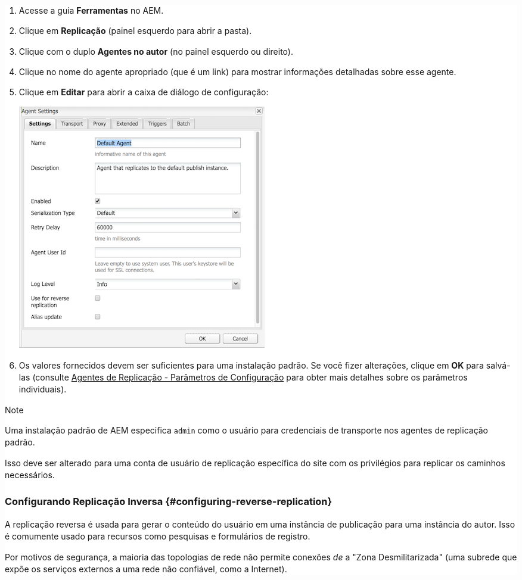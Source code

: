 
1. Acesse a guia **Ferramentas** no AEM.
1. Clique em **Replicação** (painel esquerdo para abrir a pasta).
1. Clique com o duplo **Agentes no autor** (no painel esquerdo ou direito).
1. Clique no nome do agente apropriado (que é um link) para mostrar informações detalhadas sobre esse agente.
1. Clique em **Editar** para abrir a caixa de diálogo de configuração:

   ![chlimage_1-22](assets/chlimage_1-22.png)

1. Os valores fornecidos devem ser suficientes para uma instalação padrão. Se você fizer alterações, clique em **OK** para salvá-las (consulte [Agentes de Replicação - Parâmetros de Configuração](#replication-agents-configuration-parameters) para obter mais detalhes sobre os parâmetros individuais).

>[!NOTE]
>
>Uma instalação padrão de AEM especifica `admin` como o usuário para credenciais de transporte nos agentes de replicação padrão.
>
>Isso deve ser alterado para uma conta de usuário de replicação específica do site com os privilégios para replicar os caminhos necessários.

### Configurando Replicação Inversa {#configuring-reverse-replication}

A replicação reversa é usada para gerar o conteúdo do usuário em uma instância de publicação para uma instância do autor. Isso é comumente usado para recursos como pesquisas e formulários de registro.

Por motivos de segurança, a maioria das topologias de rede não permite conexões *de* a &quot;Zona Desmilitarizada&quot; (uma subrede que expõe os serviços externos a uma rede não confiável, como a Internet).
